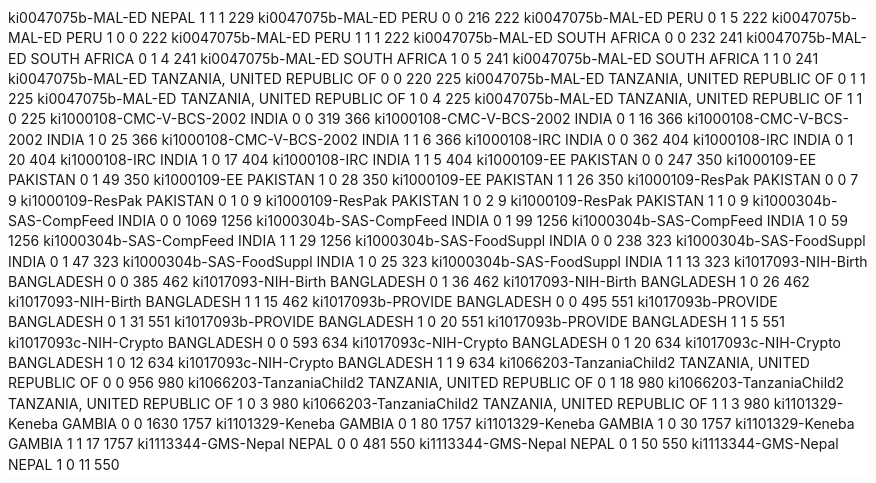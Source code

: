 ki0047075b-MAL-ED          NEPAL                          1                       1        1    229
ki0047075b-MAL-ED          PERU                           0                       0      216    222
ki0047075b-MAL-ED          PERU                           0                       1        5    222
ki0047075b-MAL-ED          PERU                           1                       0        0    222
ki0047075b-MAL-ED          PERU                           1                       1        1    222
ki0047075b-MAL-ED          SOUTH AFRICA                   0                       0      232    241
ki0047075b-MAL-ED          SOUTH AFRICA                   0                       1        4    241
ki0047075b-MAL-ED          SOUTH AFRICA                   1                       0        5    241
ki0047075b-MAL-ED          SOUTH AFRICA                   1                       1        0    241
ki0047075b-MAL-ED          TANZANIA, UNITED REPUBLIC OF   0                       0      220    225
ki0047075b-MAL-ED          TANZANIA, UNITED REPUBLIC OF   0                       1        1    225
ki0047075b-MAL-ED          TANZANIA, UNITED REPUBLIC OF   1                       0        4    225
ki0047075b-MAL-ED          TANZANIA, UNITED REPUBLIC OF   1                       1        0    225
ki1000108-CMC-V-BCS-2002   INDIA                          0                       0      319    366
ki1000108-CMC-V-BCS-2002   INDIA                          0                       1       16    366
ki1000108-CMC-V-BCS-2002   INDIA                          1                       0       25    366
ki1000108-CMC-V-BCS-2002   INDIA                          1                       1        6    366
ki1000108-IRC              INDIA                          0                       0      362    404
ki1000108-IRC              INDIA                          0                       1       20    404
ki1000108-IRC              INDIA                          1                       0       17    404
ki1000108-IRC              INDIA                          1                       1        5    404
ki1000109-EE               PAKISTAN                       0                       0      247    350
ki1000109-EE               PAKISTAN                       0                       1       49    350
ki1000109-EE               PAKISTAN                       1                       0       28    350
ki1000109-EE               PAKISTAN                       1                       1       26    350
ki1000109-ResPak           PAKISTAN                       0                       0        7      9
ki1000109-ResPak           PAKISTAN                       0                       1        0      9
ki1000109-ResPak           PAKISTAN                       1                       0        2      9
ki1000109-ResPak           PAKISTAN                       1                       1        0      9
ki1000304b-SAS-CompFeed    INDIA                          0                       0     1069   1256
ki1000304b-SAS-CompFeed    INDIA                          0                       1       99   1256
ki1000304b-SAS-CompFeed    INDIA                          1                       0       59   1256
ki1000304b-SAS-CompFeed    INDIA                          1                       1       29   1256
ki1000304b-SAS-FoodSuppl   INDIA                          0                       0      238    323
ki1000304b-SAS-FoodSuppl   INDIA                          0                       1       47    323
ki1000304b-SAS-FoodSuppl   INDIA                          1                       0       25    323
ki1000304b-SAS-FoodSuppl   INDIA                          1                       1       13    323
ki1017093-NIH-Birth        BANGLADESH                     0                       0      385    462
ki1017093-NIH-Birth        BANGLADESH                     0                       1       36    462
ki1017093-NIH-Birth        BANGLADESH                     1                       0       26    462
ki1017093-NIH-Birth        BANGLADESH                     1                       1       15    462
ki1017093b-PROVIDE         BANGLADESH                     0                       0      495    551
ki1017093b-PROVIDE         BANGLADESH                     0                       1       31    551
ki1017093b-PROVIDE         BANGLADESH                     1                       0       20    551
ki1017093b-PROVIDE         BANGLADESH                     1                       1        5    551
ki1017093c-NIH-Crypto      BANGLADESH                     0                       0      593    634
ki1017093c-NIH-Crypto      BANGLADESH                     0                       1       20    634
ki1017093c-NIH-Crypto      BANGLADESH                     1                       0       12    634
ki1017093c-NIH-Crypto      BANGLADESH                     1                       1        9    634
ki1066203-TanzaniaChild2   TANZANIA, UNITED REPUBLIC OF   0                       0      956    980
ki1066203-TanzaniaChild2   TANZANIA, UNITED REPUBLIC OF   0                       1       18    980
ki1066203-TanzaniaChild2   TANZANIA, UNITED REPUBLIC OF   1                       0        3    980
ki1066203-TanzaniaChild2   TANZANIA, UNITED REPUBLIC OF   1                       1        3    980
ki1101329-Keneba           GAMBIA                         0                       0     1630   1757
ki1101329-Keneba           GAMBIA                         0                       1       80   1757
ki1101329-Keneba           GAMBIA                         1                       0       30   1757
ki1101329-Keneba           GAMBIA                         1                       1       17   1757
ki1113344-GMS-Nepal        NEPAL                          0                       0      481    550
ki1113344-GMS-Nepal        NEPAL                          0                       1       50    550
ki1113344-GMS-Nepal        NEPAL                          1                       0       11    550